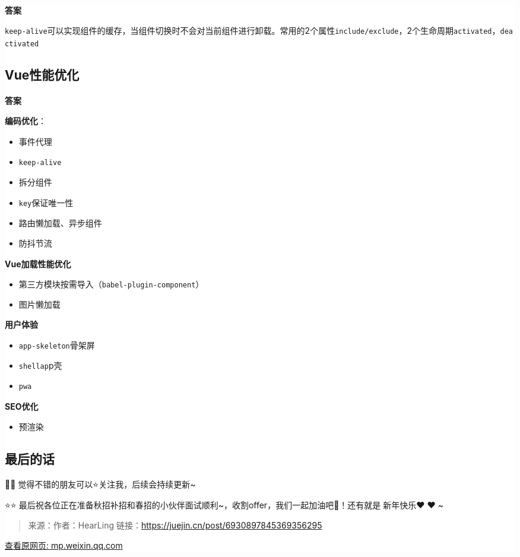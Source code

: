 **答案**

`keep-alive`可以实现组件的缓存，当组件切换时不会对当前组件进行卸载。常用的2个属性`include/exclude`，2个生命周期`activated`，`deactivated`

## Vue性能优化

**答案**

**编码优化**：

*   事件代理
    
*   `keep-alive`
    
*   拆分组件
    
*   `key`保证唯一性
    
*   路由懒加载、异步组件
    
*   防抖节流
    

**Vue加载性能优化**

*   第三方模块按需导入（`babel-plugin-component`）
    
*   图片懒加载
    

**用户体验**

*   `app-skeleton`骨架屏
    
*   `shellap`p壳
    
*   `pwa`
    

**SEO优化**

*   预渲染
    

## 最后的话

🚀🚀 觉得不错的朋友可以⭐️关注我，后续会持续更新~

⭐️⭐️ 最后祝各位正在准备秋招补招和春招的小伙伴面试顺利~，收割offer，我们一起加油吧🤝！还有就是 新年快乐❤️ ❤️ ~

> 来源：作者：HearLing 链接：https://juejin.cn/post/6930897845369356295

[查看原网页: mp.weixin.qq.com](https://mp.weixin.qq.com/s/80JIn4W9e-WYWGqV1Pttag)